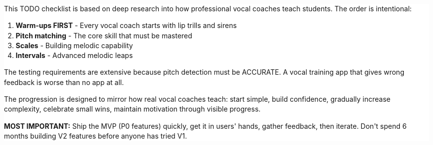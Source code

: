 This TODO checklist is based on deep research into how professional vocal coaches teach students. The order is intentional:

1. **Warm-ups FIRST** - Every vocal coach starts with lip trills and sirens
2. **Pitch matching** - The core skill that must be mastered
3. **Scales** - Building melodic capability
4. **Intervals** - Advanced melodic leaps

The testing requirements are extensive because pitch detection must be ACCURATE. A vocal training app that gives wrong feedback is worse than no app at all.

The progression is designed to mirror how real vocal coaches teach: start simple, build confidence, gradually increase complexity, celebrate small wins, maintain motivation through visible progress.

**MOST IMPORTANT:** Ship the MVP (P0 features) quickly, get it in users' hands, gather feedback, then iterate. Don't spend 6 months building V2 features before anyone has tried V1.
